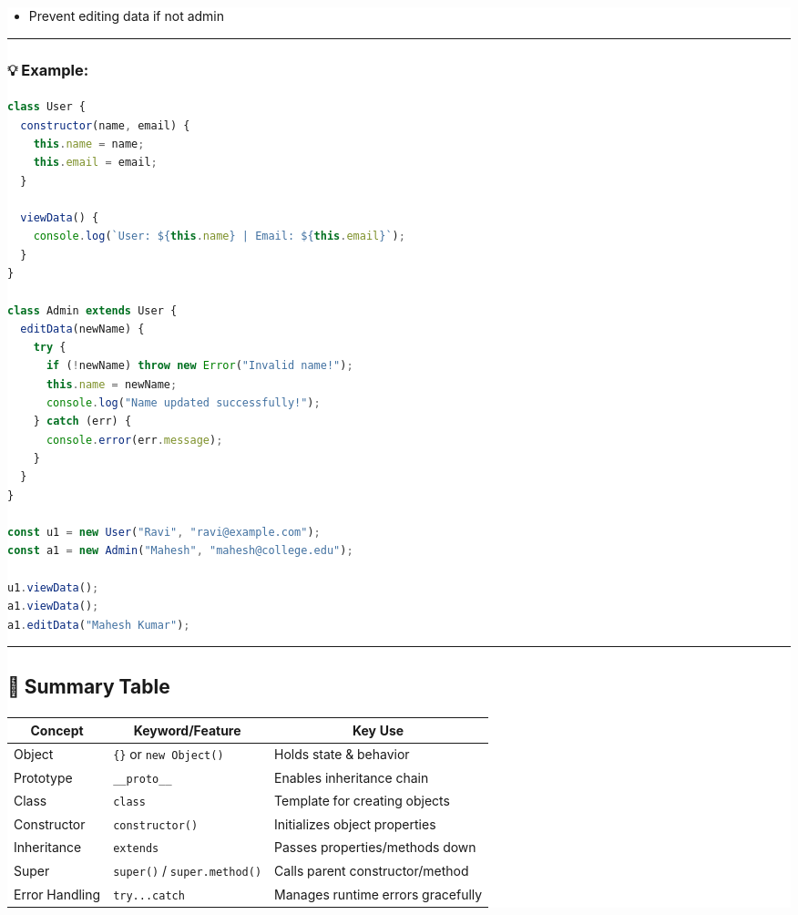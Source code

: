    - Prevent editing data if not admin

---

### 💡 Example:

```js
class User {
  constructor(name, email) {
    this.name = name;
    this.email = email;
  }

  viewData() {
    console.log(`User: ${this.name} | Email: ${this.email}`);
  }
}

class Admin extends User {
  editData(newName) {
    try {
      if (!newName) throw new Error("Invalid name!");
      this.name = newName;
      console.log("Name updated successfully!");
    } catch (err) {
      console.error(err.message);
    }
  }
}

const u1 = new User("Ravi", "ravi@example.com");
const a1 = new Admin("Mahesh", "mahesh@college.edu");

u1.viewData();
a1.viewData();
a1.editData("Mahesh Kumar");
```

---

## 🧾 Summary Table

| Concept        | Keyword/Feature              | Key Use                           |
| -------------- | ---------------------------- | --------------------------------- |
| Object         | `{}` or `new Object()`       | Holds state & behavior            |
| Prototype      | `__proto__`                  | Enables inheritance chain         |
| Class          | `class`                      | Template for creating objects     |
| Constructor    | `constructor()`              | Initializes object properties     |
| Inheritance    | `extends`                    | Passes properties/methods down    |
| Super          | `super()` / `super.method()` | Calls parent constructor/method   |
| Error Handling | `try...catch`                | Manages runtime errors gracefully |
